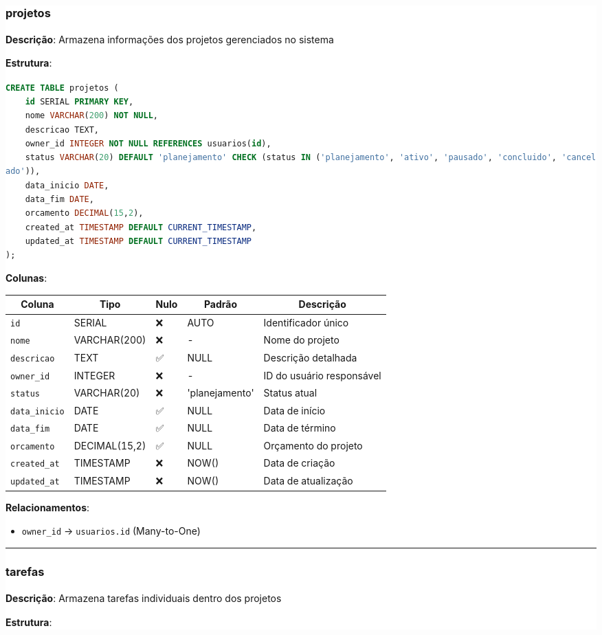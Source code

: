 ### projetos

**Descrição**: Armazena informações dos projetos gerenciados no sistema

**Estrutura**:

```sql
CREATE TABLE projetos (
    id SERIAL PRIMARY KEY,
    nome VARCHAR(200) NOT NULL,
    descricao TEXT,
    owner_id INTEGER NOT NULL REFERENCES usuarios(id),
    status VARCHAR(20) DEFAULT 'planejamento' CHECK (status IN ('planejamento', 'ativo', 'pausado', 'concluido', 'cancelado')),
    data_inicio DATE,
    data_fim DATE,
    orcamento DECIMAL(15,2),
    created_at TIMESTAMP DEFAULT CURRENT_TIMESTAMP,
    updated_at TIMESTAMP DEFAULT CURRENT_TIMESTAMP
);
```

**Colunas**:

| Coluna | Tipo | Nulo | Padrão | Descrição |
|--------|------|------|--------|-----------|
| `id` | SERIAL | ❌ | AUTO | Identificador único |
| `nome` | VARCHAR(200) | ❌ | - | Nome do projeto |
| `descricao` | TEXT | ✅ | NULL | Descrição detalhada |
| `owner_id` | INTEGER | ❌ | - | ID do usuário responsável |
| `status` | VARCHAR(20) | ❌ | 'planejamento' | Status atual |
| `data_inicio` | DATE | ✅ | NULL | Data de início |
| `data_fim` | DATE | ✅ | NULL | Data de término |
| `orcamento` | DECIMAL(15,2) | ✅ | NULL | Orçamento do projeto |
| `created_at` | TIMESTAMP | ❌ | NOW() | Data de criação |
| `updated_at` | TIMESTAMP | ❌ | NOW() | Data de atualização |

**Relacionamentos**:

- `owner_id` → `usuarios.id` (Many-to-One)

---

### tarefas

**Descrição**: Armazena tarefas individuais dentro dos projetos

**Estrutura**:
